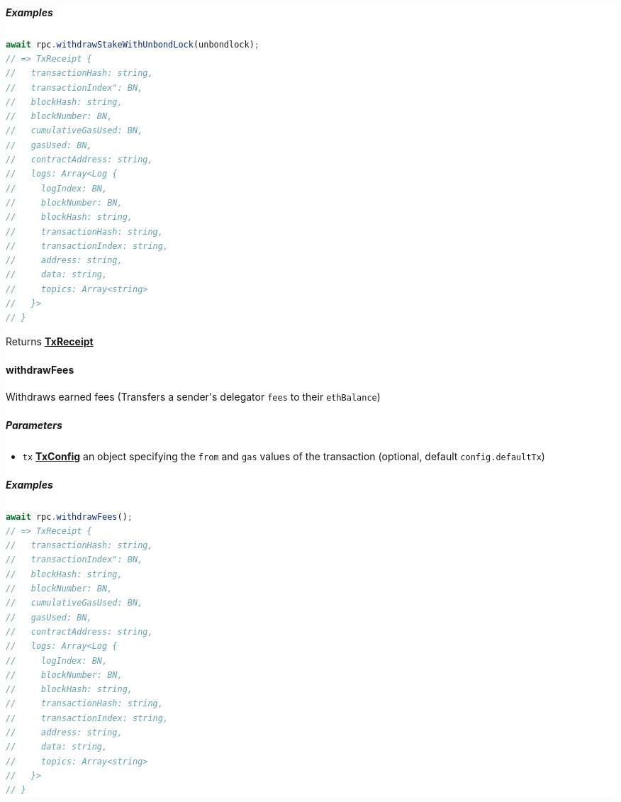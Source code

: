 ##### Examples

```javascript
await rpc.withdrawStakeWithUnbondLock(unbondlock);
// => TxReceipt {
//   transactionHash: string,
//   transactionIndex": BN,
//   blockHash: string,
//   blockNumber: BN,
//   cumulativeGasUsed: BN,
//   gasUsed: BN,
//   contractAddress: string,
//   logs: Array<Log {
//     logIndex: BN,
//     blockNumber: BN,
//     blockHash: string,
//     transactionHash: string,
//     transactionIndex: string,
//     address: string,
//     data: string,
//     topics: Array<string>
//   }>
// }
```

Returns **[TxReceipt](#txreceipt)**

#### withdrawFees

Withdraws earned fees (Transfers a sender's delegator `fees` to their
`ethBalance`)

##### Parameters

- `tx` **[TxConfig](#txconfig)** an object specifying the `from` and `gas`
  values of the transaction (optional, default `config.defaultTx`)

##### Examples

```javascript
await rpc.withdrawFees();
// => TxReceipt {
//   transactionHash: string,
//   transactionIndex": BN,
//   blockHash: string,
//   blockNumber: BN,
//   cumulativeGasUsed: BN,
//   gasUsed: BN,
//   contractAddress: string,
//   logs: Array<Log {
//     logIndex: BN,
//     blockNumber: BN,
//     blockHash: string,
//     transactionHash: string,
//     transactionIndex: string,
//     address: string,
//     data: string,
//     topics: Array<string>
//   }>
// }
```
